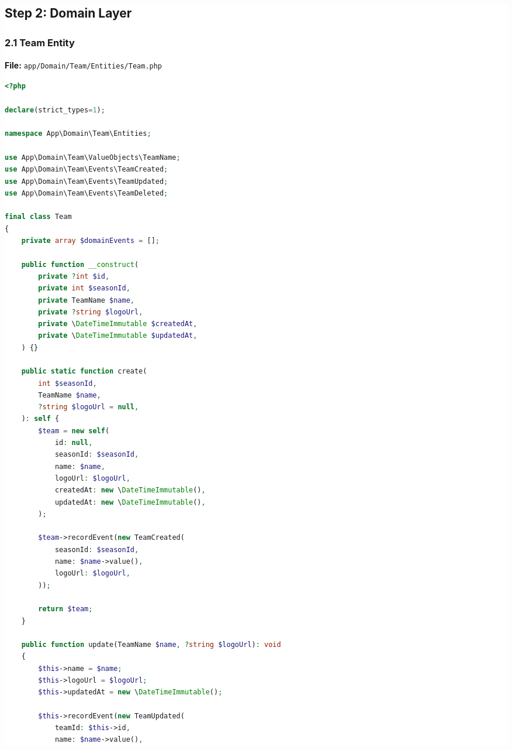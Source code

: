 
## Step 2: Domain Layer

### 2.1 Team Entity
**File:** `app/Domain/Team/Entities/Team.php`

```php
<?php

declare(strict_types=1);

namespace App\Domain\Team\Entities;

use App\Domain\Team\ValueObjects\TeamName;
use App\Domain\Team\Events\TeamCreated;
use App\Domain\Team\Events\TeamUpdated;
use App\Domain\Team\Events\TeamDeleted;

final class Team
{
    private array $domainEvents = [];

    public function __construct(
        private ?int $id,
        private int $seasonId,
        private TeamName $name,
        private ?string $logoUrl,
        private \DateTimeImmutable $createdAt,
        private \DateTimeImmutable $updatedAt,
    ) {}

    public static function create(
        int $seasonId,
        TeamName $name,
        ?string $logoUrl = null,
    ): self {
        $team = new self(
            id: null,
            seasonId: $seasonId,
            name: $name,
            logoUrl: $logoUrl,
            createdAt: new \DateTimeImmutable(),
            updatedAt: new \DateTimeImmutable(),
        );

        $team->recordEvent(new TeamCreated(
            seasonId: $seasonId,
            name: $name->value(),
            logoUrl: $logoUrl,
        ));

        return $team;
    }

    public function update(TeamName $name, ?string $logoUrl): void
    {
        $this->name = $name;
        $this->logoUrl = $logoUrl;
        $this->updatedAt = new \DateTimeImmutable();

        $this->recordEvent(new TeamUpdated(
            teamId: $this->id,
            name: $name->value(),
```